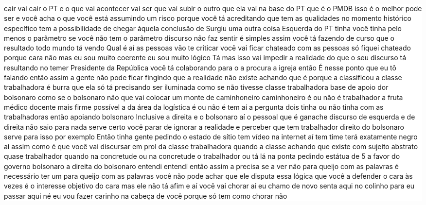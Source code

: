 cair vai cair o PT e o que vai acontecer
vai ser que vai subir o outro que ela
vai na base do PT que é o PMDB isso é o
melhor pode ser e você acha o que você
está assumindo um risco porque você tá
acreditando que tem as qualidades no
momento histórico específico tem a
possibilidade de chegar àquela conclusão
de Surgiu uma outra coisa Esquerda do PT
tinha
você tinha pelo menos o parâmetro se
você não tem o parâmetro discurso não
faz sentir é simples assim você tá
fazendo de curso que o resultado todo
mundo tá vendo Qual é aí as pessoas vão
te criticar você vai ficar chateado com
as pessoas só fiquei chateado porque
cara não mas eu sou muito coerente eu
sou muito lógico Tá mas isso vai impedir
a realidade do que o seu discurso tá
resultando no temer Presidente da
República você tá colaborando para o a
procura a igreja então É nesse ponto que
eu tô falando então assim a gente não
pode ficar fingindo que a realidade não
existe achando que é porque a
classificou a classe trabalhadora é
burra que ela só tá precisando ser
iluminada como se não tivesse classe
trabalhadora base de apoio dor bolsonaro
como se o bolsonaro não que vai colocar
um monte de caminhoneiro caminhoneiro é
ou não é trabalhador a fruta médico
docente mais firme possível a da área da
logística é ou não é tem aí a pergunta
dois tinha ou não tinha com as
trabalhadoras então apoiando bolsonaro
Inclusive a direita e o bolsonaro aí o
pessoal que é ganache discurso de
esquerda e de direita não saio para nada
serve certo você parar de ignorar a
realidade e perceber que tem trabalhador
direito do bolsonaro serve para isso por
exemplo Então tinha gente pedindo o
estado de sítio tem vídeo na internet aí
tem time terá exatamente negro aí assim
como é que você vai discursar em prol da
classe trabalhadora quando a classe
achando que existe com sujeito abstrato
quase trabalhador quando na concretude
ou na concretude o trabalhador ou tá lá
na ponta pedindo estátua de 5 a favor do
governo bolsonaro a direita do bolsonaro
entendi entendi então assim a
precisa se a ver não para queijo com as
palavras é necessário ter um para queijo
com as palavras você não pode achar que
ele disputa essa lógica que você a
defender o cara às vezes é o interesse
objetivo do cara mas ele não tá afim e
aí você vai chorar aí eu chamo de novo
senta aqui no colinho para eu passar
aqui né eu vou fazer carinho na cabeça
de você porque só tem como chorar não